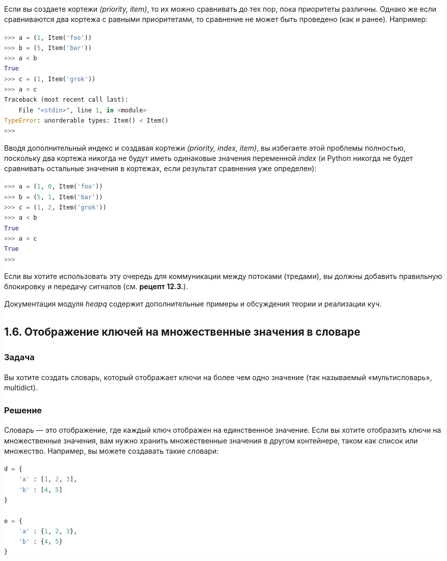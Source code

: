 Если вы создаете кортежи *(priority, item)*, то их можно сравнивать до тех пор, пока приоритеты различны. Однако же если сравниваются два кортежа с равными приоритетами, то сравнение не может быть проведено (как и ранее). Например:
```python
>>> a = (1, Item('foo'))
>>> b = (5, Item('bar'))
>>> a < b
True
>>> c = (1, Item('grok'))
>>> a < c
Traceback (most recent call last):
    File "<stdin>", line 1, in <module>
TypeError: unorderable types: Item() < Item()
>>>
```

Вводя дополнительный индекс и создавая кортежи *(priority, index, item)*, вы избегаете этой проблемы полностью, поскольку два кортежа никогда не будут иметь одинаковые значения переменной *index* (и Python никогда не будет сравнивать остальные значения в кортежах, если результат сравнения уже определен):
```python
>>> a = (1, 0, Item('foo'))
>>> b = (5, 1, Item('bar'))
>>> c = (1, 2, Item('grok'))
>>> a < b
True
>>> a < c
True
>>>
```

Если вы хотите использовать эту очередь для коммуникации между потоками (тредами), вы должны добавить правильную блокировку и передачу сигналов (cм. **рецепт 12.3.**).  

Документация модуля *heapq* содержит дополнительные примеры и обсуждения теории и реализации куч.


## 1.6. Отображение ключей на множественные значения в словаре 
### Задача 
Вы хотите создать словарь, который отображает ключи на более чем одно значение (так называемый «мультисловарь», multidict).

### Решение
Словарь — это отображение, где каждый ключ отображен на единственное значение. Если вы хотите отобразить ключи на множественные значения, вам нужно хранить множественные значения в другом контейнере, таком как список или множество. Например, вы можете создавать такие словари:
```python
d = {
    'a' : [1, 2, 3],
    'b' : [4, 5]
}

e = {
    'a' : {1, 2, 3},
    'b' : {4, 5}
}
```
